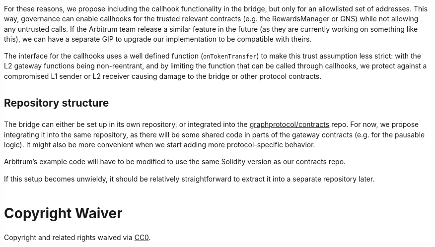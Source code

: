 For these reasons, we propose including the callhook functionality in the bridge, but only for an allowlisted set of addresses. This way, governance can enable callhooks for the trusted relevant contracts (e.g. the RewardsManager or GNS) while not allowing any untrusted calls. If the Arbitrum team release a similar feature in the future (as they are currently working on something like this), we can have a separate GIP to upgrade our implementation to be compatible with theirs.

The interface for the callhooks uses a well defined function (`onTokenTransfer`) to make this trust assumption less strict: with the L2 gateway functions being non-reentrant, and by limiting the function that can be called through callhooks, we protect against a compromised L1 sender or L2 receiver causing damage to the bridge or other protocol contracts.

## Repository structure

The bridge can either be set up in its own repository, or integrated into the [graphprotocol/contracts](https://github.com/graphprotocol/contracts) repo. For now, we propose integrating it into the same repository, as there will be some shared code in parts of the gateway contracts (e.g. for the pausable logic). It might also be more convenient when we start adding more protocol-specific behavior.

Arbitrum’s example code will have to be modified to use the same Solidity version as our contracts repo.

If this setup becomes unwieldy, it should be relatively straightforward to extract it into a separate repository later.

# Copyright Waiver

Copyright and related rights waived via [CC0](https://creativecommons.org/publicdomain/zero/1.0/).
